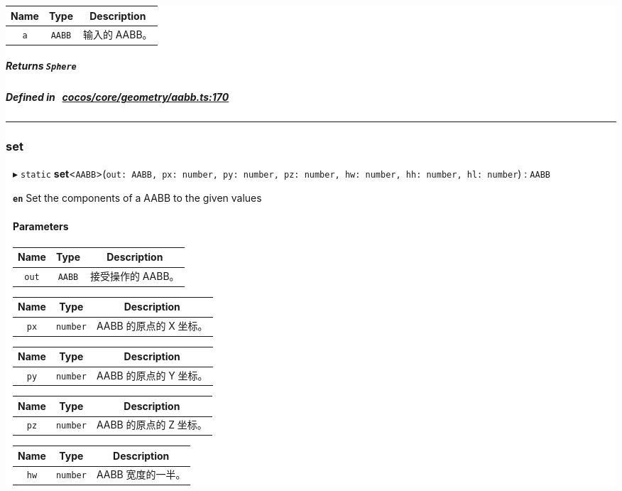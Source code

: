 | Name | Type | Description |
| :------: | :------: | :------: |
| `a` | `AABB` | 输入的 AABB。  |



##### Returns `Sphere`




</div>

##### Defined in &nbsp;   [cocos/core/geometry/aabb.ts:170](https://github.com/cocos-creator/engine/blob/c7bf6b8a9/cocos/core/geometry/aabb.ts#L170)&nbsp;
___
### set
<div style="margin-left: 10px;">

▸ `static`  **set**<`AABB`\>(`out: AABB, px: number, py: number, pz: number, hw: number, hh: number, hl: number`) : `AABB`




**`en`** 
Set the components of a AABB to the given values








#### Parameters

| Name | Type | Description |
| :------: | :------: | :------: |
| `out` | `AABB` | 接受操作的 AABB。  |

| Name | Type | Description |
| :------: | :------: | :------: |
| `px` | `number` | AABB 的原点的 X 坐标。  |

| Name | Type | Description |
| :------: | :------: | :------: |
| `py` | `number` | AABB 的原点的 Y 坐标。  |

| Name | Type | Description |
| :------: | :------: | :------: |
| `pz` | `number` | AABB 的原点的 Z 坐标。  |

| Name | Type | Description |
| :------: | :------: | :------: |
| `hw` | `number` | AABB 宽度的一半。  |
